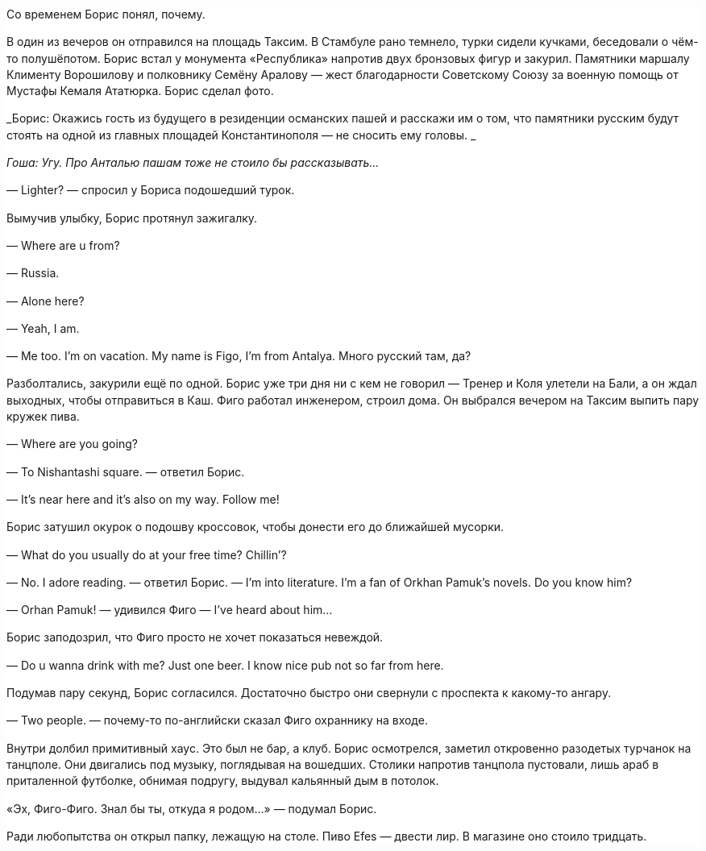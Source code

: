 Со временем Борис понял, почему.

В один из вечеров он отправился на площадь Таксим. В Стамбуле рано темнело, турки сидели кучками, беседовали о чём-то полушёпотом. Борис встал у монумента «Республика» напротив двух бронзовых фигур и закурил. Памятники маршалу Клименту Ворошилову и полковнику Семёну Аралову — жест благодарности Советскому Союзу за военную помощь от Мустафы Кемаля Ататюрка. Борис сделал фото.

_Борис: Окажись гость из будущего в резиденции османских пашей и расскажи им о том, что памятники русским будут стоять на одной из главных площадей Константинополя — не сносить ему головы. _

_Гоша: Угу. Про Анталью пашам тоже не стоило бы рассказывать…_

— Lighter? — спросил у Бориса подошедший турок. 

Вымучив улыбку, Борис протянул зажигалку.

— Where are u from?
  
— Russia.

— Alone here?

— Yeah, I am.

— Me too. I’m on vacation. My name is Figo, I’m from Antalya. Много русский там, да?

Разболтались, закурили ещё по одной. Борис уже три дня ни с кем не говорил — Тренер и Коля улетели на Бали, а он ждал выходных, чтобы отправиться в Каш. Фиго работал инженером, строил дома. Он выбрался вечером на Таксим выпить пару кружек пива.

— Where are you going?

— To Nishantashi square. — ответил Борис.

— It’s near here and it’s also on my way. Follow me! 

Борис затушил окурок о подошву кроссовок, чтобы донести его до ближайшей мусорки.

— What do you usually do at your free time? Chillin’?

— No. I adore reading. — ответил Борис. — I’m into literature. I’m a fan of Orkhan Pamuk’s novels. Do you know him?

— Orhan Pamuk! — удивился Фиго — I’ve heard about him…

Борис заподозрил, что Фиго просто не хочет показаться невеждой.

— Do u wanna drink with me? Just one beer. I know nice pub not so far from here.

Подумав пару секунд, Борис согласился. Достаточно быстро они свернули с проспекта к какому-то ангару.

— Two people. — почему-то по-английски сказал Фиго охраннику на входе.

Внутри долбил примитивный хаус. Это был не бар, а клуб. Борис осмотрелся, заметил откровенно разодетых турчанок на танцполе. Они двигались под музыку, поглядывая на вошедших. Столики напротив танцпола пустовали, лишь араб в приталенной футболке, обнимая подругу, выдувал кальянный дым в потолок.

«Эх, Фиго-Фиго. Знал бы ты, откуда я родом…» — подумал Борис.

Ради любопытства он открыл папку, лежащую на столе. Пиво Efes — двести лир. В магазине оно стоило тридцать.
